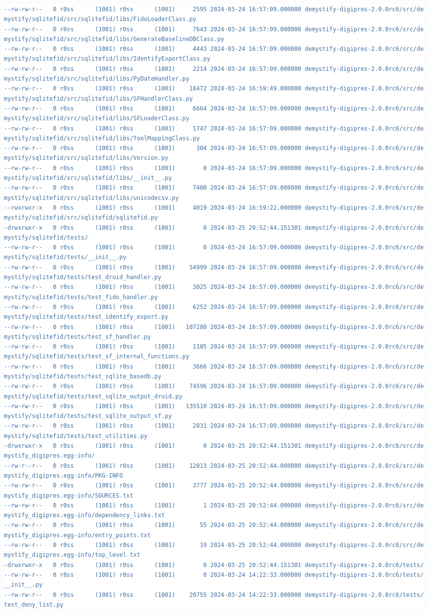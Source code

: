 ```diff
--rw-rw-r--   0 r0ss      (1001) r0ss      (1001)     2595 2024-03-24 16:57:09.000000 demystify-digipres-2.0.0rc6/src/demystify/sqlitefid/src/sqlitefid/libs/FidoLoaderClass.py
--rw-rw-r--   0 r0ss      (1001) r0ss      (1001)     7643 2024-03-24 16:57:09.000000 demystify-digipres-2.0.0rc6/src/demystify/sqlitefid/src/sqlitefid/libs/GenerateBaselineDBClass.py
--rw-rw-r--   0 r0ss      (1001) r0ss      (1001)     4443 2024-03-24 16:57:09.000000 demystify-digipres-2.0.0rc6/src/demystify/sqlitefid/src/sqlitefid/libs/IdentifyExportClass.py
--rw-rw-r--   0 r0ss      (1001) r0ss      (1001)     2214 2024-03-24 16:57:09.000000 demystify-digipres-2.0.0rc6/src/demystify/sqlitefid/src/sqlitefid/libs/PyDateHandler.py
--rw-rw-r--   0 r0ss      (1001) r0ss      (1001)    18472 2024-03-24 16:59:49.000000 demystify-digipres-2.0.0rc6/src/demystify/sqlitefid/src/sqlitefid/libs/SFHandlerClass.py
--rw-rw-r--   0 r0ss      (1001) r0ss      (1001)     6664 2024-03-24 16:57:09.000000 demystify-digipres-2.0.0rc6/src/demystify/sqlitefid/src/sqlitefid/libs/SFLoaderClass.py
--rw-rw-r--   0 r0ss      (1001) r0ss      (1001)     1747 2024-03-24 16:57:09.000000 demystify-digipres-2.0.0rc6/src/demystify/sqlitefid/src/sqlitefid/libs/ToolMappingClass.py
--rw-rw-r--   0 r0ss      (1001) r0ss      (1001)      304 2024-03-24 16:57:09.000000 demystify-digipres-2.0.0rc6/src/demystify/sqlitefid/src/sqlitefid/libs/Version.py
--rw-rw-r--   0 r0ss      (1001) r0ss      (1001)        0 2024-03-24 16:57:09.000000 demystify-digipres-2.0.0rc6/src/demystify/sqlitefid/src/sqlitefid/libs/__init__.py
--rw-rw-r--   0 r0ss      (1001) r0ss      (1001)     7400 2024-03-24 16:57:09.000000 demystify-digipres-2.0.0rc6/src/demystify/sqlitefid/src/sqlitefid/libs/unicodecsv.py
--rwxrwxr-x   0 r0ss      (1001) r0ss      (1001)     4019 2024-03-24 16:59:22.000000 demystify-digipres-2.0.0rc6/src/demystify/sqlitefid/src/sqlitefid/sqlitefid.py
-drwxrwxr-x   0 r0ss      (1001) r0ss      (1001)        0 2024-03-25 20:52:44.151301 demystify-digipres-2.0.0rc6/src/demystify/sqlitefid/tests/
--rw-rw-r--   0 r0ss      (1001) r0ss      (1001)        0 2024-03-24 16:57:09.000000 demystify-digipres-2.0.0rc6/src/demystify/sqlitefid/tests/__init__.py
--rw-rw-r--   0 r0ss      (1001) r0ss      (1001)    54999 2024-03-24 16:57:09.000000 demystify-digipres-2.0.0rc6/src/demystify/sqlitefid/tests/test_droid_handler.py
--rw-rw-r--   0 r0ss      (1001) r0ss      (1001)     3025 2024-03-24 16:57:09.000000 demystify-digipres-2.0.0rc6/src/demystify/sqlitefid/tests/test_fido_handler.py
--rw-rw-r--   0 r0ss      (1001) r0ss      (1001)     6252 2024-03-24 16:57:09.000000 demystify-digipres-2.0.0rc6/src/demystify/sqlitefid/tests/test_identify_export.py
--rw-rw-r--   0 r0ss      (1001) r0ss      (1001)   107280 2024-03-24 16:57:09.000000 demystify-digipres-2.0.0rc6/src/demystify/sqlitefid/tests/test_sf_handler.py
--rw-rw-r--   0 r0ss      (1001) r0ss      (1001)     1185 2024-03-24 16:57:09.000000 demystify-digipres-2.0.0rc6/src/demystify/sqlitefid/tests/test_sf_internal_functions.py
--rw-rw-r--   0 r0ss      (1001) r0ss      (1001)     3666 2024-03-24 16:57:09.000000 demystify-digipres-2.0.0rc6/src/demystify/sqlitefid/tests/test_sqlite_basedb.py
--rw-rw-r--   0 r0ss      (1001) r0ss      (1001)    74596 2024-03-24 16:57:09.000000 demystify-digipres-2.0.0rc6/src/demystify/sqlitefid/tests/test_sqlite_output_droid.py
--rw-rw-r--   0 r0ss      (1001) r0ss      (1001)   135510 2024-03-24 16:57:09.000000 demystify-digipres-2.0.0rc6/src/demystify/sqlitefid/tests/test_sqlite_output_sf.py
--rw-rw-r--   0 r0ss      (1001) r0ss      (1001)     2831 2024-03-24 16:57:09.000000 demystify-digipres-2.0.0rc6/src/demystify/sqlitefid/tests/test_utilities.py
-drwxrwxr-x   0 r0ss      (1001) r0ss      (1001)        0 2024-03-25 20:52:44.151301 demystify-digipres-2.0.0rc6/src/demystify_digipres.egg-info/
--rw-r--r--   0 r0ss      (1001) r0ss      (1001)    12013 2024-03-25 20:52:44.000000 demystify-digipres-2.0.0rc6/src/demystify_digipres.egg-info/PKG-INFO
--rw-rw-r--   0 r0ss      (1001) r0ss      (1001)     3777 2024-03-25 20:52:44.000000 demystify-digipres-2.0.0rc6/src/demystify_digipres.egg-info/SOURCES.txt
--rw-rw-r--   0 r0ss      (1001) r0ss      (1001)        1 2024-03-25 20:52:44.000000 demystify-digipres-2.0.0rc6/src/demystify_digipres.egg-info/dependency_links.txt
--rw-rw-r--   0 r0ss      (1001) r0ss      (1001)       55 2024-03-25 20:52:44.000000 demystify-digipres-2.0.0rc6/src/demystify_digipres.egg-info/entry_points.txt
--rw-rw-r--   0 r0ss      (1001) r0ss      (1001)       19 2024-03-25 20:52:44.000000 demystify-digipres-2.0.0rc6/src/demystify_digipres.egg-info/top_level.txt
-drwxrwxr-x   0 r0ss      (1001) r0ss      (1001)        0 2024-03-25 20:52:44.151301 demystify-digipres-2.0.0rc6/tests/
--rw-rw-r--   0 r0ss      (1001) r0ss      (1001)        0 2024-03-24 14:22:33.000000 demystify-digipres-2.0.0rc6/tests/__init__.py
--rw-rw-r--   0 r0ss      (1001) r0ss      (1001)    20755 2024-03-24 14:22:33.000000 demystify-digipres-2.0.0rc6/tests/test_deny_list.py
```